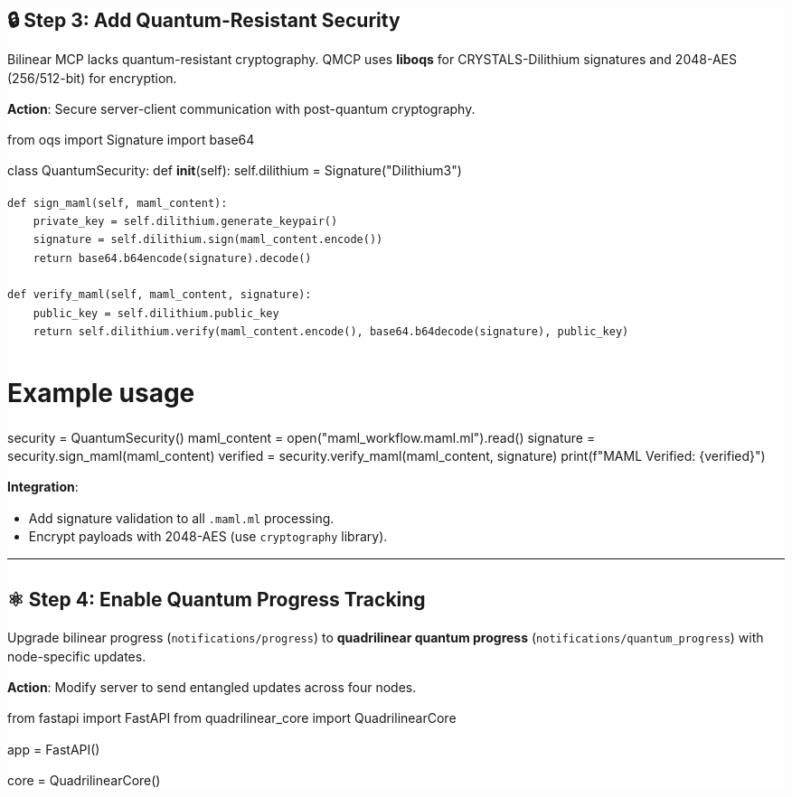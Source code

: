 ## 🔒 Step 3: Add Quantum-Resistant Security

Bilinear MCP lacks quantum-resistant cryptography. QMCP uses **liboqs** for CRYSTALS-Dilithium signatures and 2048-AES (256/512-bit) for encryption.

**Action**: Secure server-client communication with post-quantum cryptography.

<xaiArtifact artifact_id="7a1d9d7e-3a29-4cd4-accb-1da62f9c70ea" artifact_version_id="df50757b-9fd4-48d7-951f-d7c2508a7a48" title="quantum_security.py" contentType="text/python">
from oqs import Signature
import base64

class QuantumSecurity:
    def __init__(self):
        self.dilithium = Signature("Dilithium3")
    
    def sign_maml(self, maml_content):
        private_key = self.dilithium.generate_keypair()
        signature = self.dilithium.sign(maml_content.encode())
        return base64.b64encode(signature).decode()
    
    def verify_maml(self, maml_content, signature):
        public_key = self.dilithium.public_key
        return self.dilithium.verify(maml_content.encode(), base64.b64decode(signature), public_key)

# Example usage
security = QuantumSecurity()
maml_content = open("maml_workflow.maml.ml").read()
signature = security.sign_maml(maml_content)
verified = security.verify_maml(maml_content, signature)
print(f"MAML Verified: {verified}")
</xaiArtifact>

**Integration**:
- Add signature validation to all `.maml.ml` processing.
- Encrypt payloads with 2048-AES (use `cryptography` library).

---

## ⚛️ Step 4: Enable Quantum Progress Tracking

Upgrade bilinear progress (`notifications/progress`) to **quadrilinear quantum progress** (`notifications/quantum_progress`) with node-specific updates.

**Action**: Modify server to send entangled updates across four nodes.

<xaiArtifact artifact_id="5c53adca-6b28-4152-878c-a7d25bf8d017" artifact_version_id="6ed835e3-4282-4b46-9b92-8c31cd834688" title="quantum_progress.py" contentType="text/python">
from fastapi import FastAPI
from quadrilinear_core import QuadrilinearCore

app = FastAPI()

core = QuadrilinearCore()
